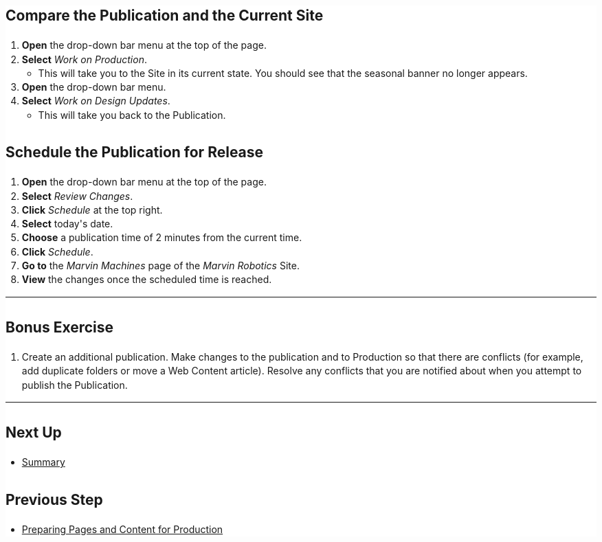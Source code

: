 ## Compare the Publication and the Current Site 

1. **Open** the drop-down bar menu at the top of the page. 
2. **Select** _Work on Production_. 
	- This will take you to the Site in its current state. You should see that the seasonal banner no longer appears. 
3. **Open** the drop-down bar menu. 
4. **Select** _Work on Design Updates_. 
	- This will take you back to the Publication. 

## Schedule the Publication for Release 

1. **Open** the drop-down bar menu at the top of the page. 
2. **Select** _Review Changes_. 
3. **Click** _Schedule_ at the top right. 
4. **Select** today's date. 
5. **Choose** a publication time of 2 minutes from the current time. 
6. **Click** _Schedule_. 
7. **Go to** the _Marvin Machines_ page of the _Marvin Robotics_ Site. 
8. **View** the changes once the scheduled time is reached. 

---

## Bonus Exercise 

1. Create an additional publication. Make changes to the publication and to Production so that there are conflicts (for example, add duplicate folders or move a Web Content article). Resolve any conflicts that you are notified about when you attempt to publish the Publication. 

---

## Next Up

* [Summary](./summary.md)

## Previous Step

* [Preparing Pages and Content for Production](./preparing-pages-content-for-production.md)